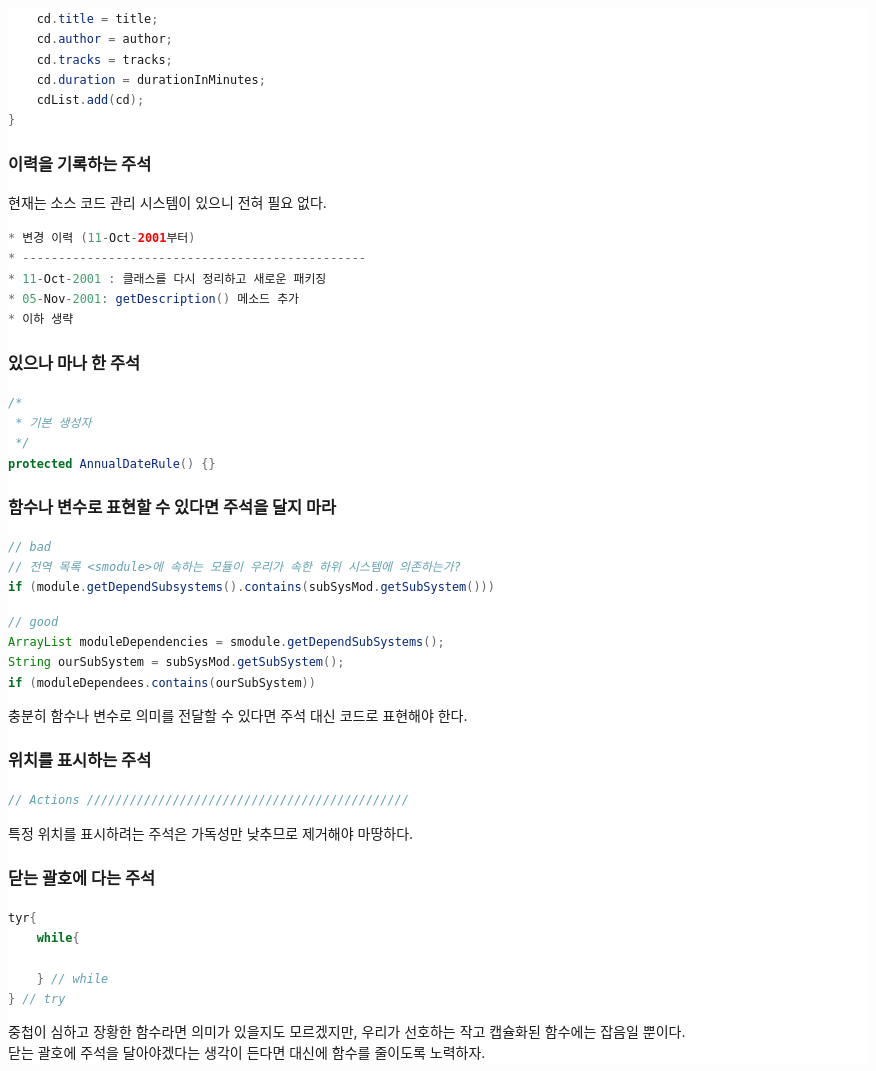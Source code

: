 ```java
    cd.title = title;
    cd.author = author;
    cd.tracks = tracks;
    cd.duration = durationInMinutes;
    cdList.add(cd);
}
```

### 이력을 기록하는 주석 <a name = "16"></a>
현재는 소스 코드 관리 시스템이 있으니 전혀 필요 없다.
```java
* 변경 이력 (11-Oct-2001부터)
* ------------------------------------------------
* 11-Oct-2001 : 클래스를 다시 정리하고 새로운 패키징
* 05-Nov-2001: getDescription() 메소드 추가
* 이하 생략
```

### 있으나 마나 한 주석 <a name = "17"></a>
```java
/*
 * 기본 생성자
 */
protected AnnualDateRule() {}
```

### 함수나 변수로 표현할 수 있다면 주석을 달지 마라 <a name = "18"></a>
```java
// bad
// 전역 목록 <smodule>에 속하는 모듈이 우리가 속한 하위 시스템에 의존하는가?
if (module.getDependSubsystems().contains(subSysMod.getSubSystem()))
```
```java
// good
ArrayList moduleDependencies = smodule.getDependSubSystems();
String ourSubSystem = subSysMod.getSubSystem();
if (moduleDependees.contains(ourSubSystem))
```
충분히 함수나 변수로 의미를 전달할 수 있다면 주석 대신 코드로 표현해야 한다.  

### 위치를 표시하는 주석 <a name = "19"></a>
```java
// Actions /////////////////////////////////////////////
```
특정 위치를 표시하려는 주석은 가독성만 낮추므로 제거해야 마땅하다.  

### 닫는 괄호에 다는 주석 <a name = "20"></a>
```java
tyr{
	while{

	} // while
} // try
```
중첩이 심하고 장황한 함수라면 의미가 있을지도 모르겠지만, 우리가 선호하는 작고 캡슐화된 함수에는 잡음일 뿐이다.  
닫는 괄호에 주석을 달아야겠다는 생각이 든다면 대신에 함수를 줄이도록 노력하자.  
